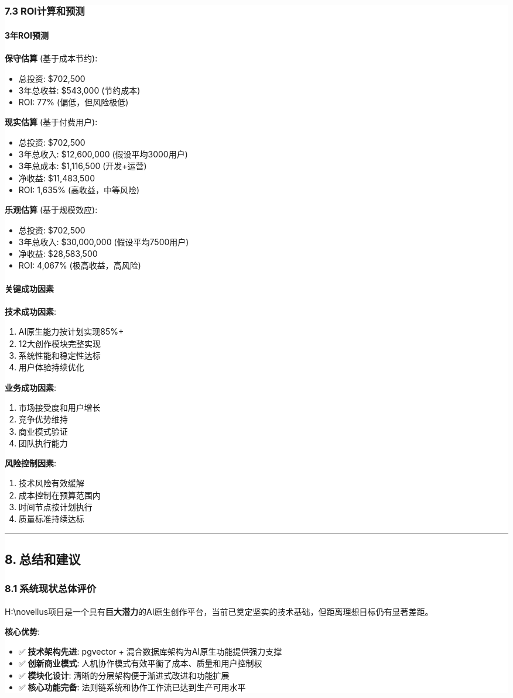 ### 7.3 ROI计算和预测

#### 3年ROI预测

**保守估算** (基于成本节约):
- 总投资: $702,500
- 3年总收益: $543,000 (节约成本)
- ROI: 77% (偏低，但风险极低)

**现实估算** (基于付费用户):
- 总投资: $702,500
- 3年总收入: $12,600,000 (假设平均3000用户)
- 3年总成本: $1,116,500 (开发+运营)
- 净收益: $11,483,500
- ROI: 1,635% (高收益，中等风险)

**乐观估算** (基于规模效应):
- 总投资: $702,500
- 3年总收入: $30,000,000 (假设平均7500用户)
- 净收益: $28,583,500
- ROI: 4,067% (极高收益，高风险)

#### 关键成功因素

**技术成功因素**:
1. AI原生能力按计划实现85%+
2. 12大创作模块完整实现
3. 系统性能和稳定性达标
4. 用户体验持续优化

**业务成功因素**:
1. 市场接受度和用户增长
2. 竞争优势维持
3. 商业模式验证
4. 团队执行能力

**风险控制因素**:
1. 技术风险有效缓解
2. 成本控制在预算范围内
3. 时间节点按计划执行
4. 质量标准持续达标

---

## 8. 总结和建议

### 8.1 系统现状总体评价

H:\novellus项目是一个具有**巨大潜力**的AI原生创作平台，当前已奠定坚实的技术基础，但距离理想目标仍有显著差距。

**核心优势**:
- ✅ **技术架构先进**: pgvector + 混合数据库架构为AI原生功能提供强力支撑
- ✅ **创新商业模式**: 人机协作模式有效平衡了成本、质量和用户控制权
- ✅ **模块化设计**: 清晰的分层架构便于渐进式改进和功能扩展
- ✅ **核心功能完备**: 法则链系统和协作工作流已达到生产可用水平
